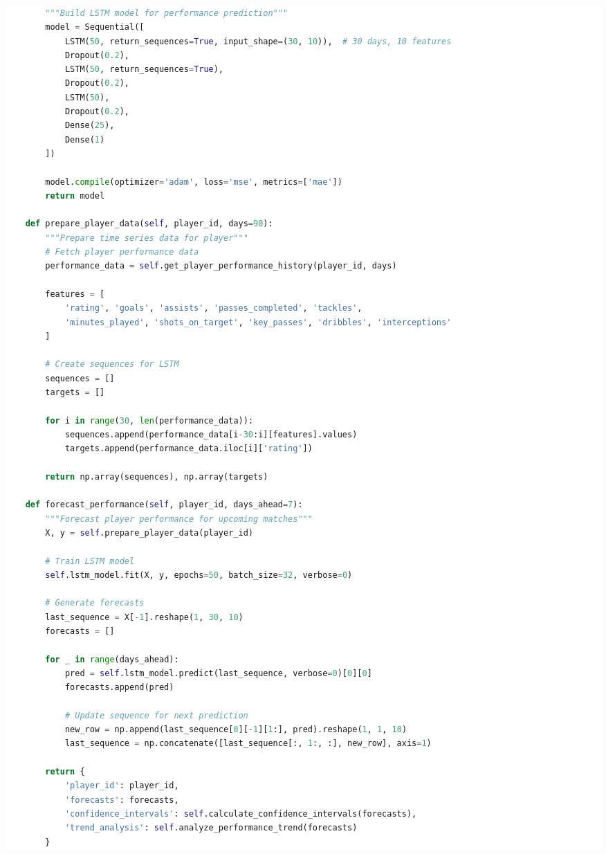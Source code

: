 ```python
        """Build LSTM model for performance prediction"""
        model = Sequential([
            LSTM(50, return_sequences=True, input_shape=(30, 10)),  # 30 days, 10 features
            Dropout(0.2),
            LSTM(50, return_sequences=True),
            Dropout(0.2),
            LSTM(50),
            Dropout(0.2),
            Dense(25),
            Dense(1)
        ])
        
        model.compile(optimizer='adam', loss='mse', metrics=['mae'])
        return model
    
    def prepare_player_data(self, player_id, days=90):
        """Prepare time series data for player"""
        # Fetch player performance data
        performance_data = self.get_player_performance_history(player_id, days)
        
        features = [
            'rating', 'goals', 'assists', 'passes_completed', 'tackles',
            'minutes_played', 'shots_on_target', 'key_passes', 'dribbles', 'interceptions'
        ]
        
        # Create sequences for LSTM
        sequences = []
        targets = []
        
        for i in range(30, len(performance_data)):
            sequences.append(performance_data[i-30:i][features].values)
            targets.append(performance_data.iloc[i]['rating'])
        
        return np.array(sequences), np.array(targets)
    
    def forecast_performance(self, player_id, days_ahead=7):
        """Forecast player performance for upcoming matches"""
        X, y = self.prepare_player_data(player_id)
        
        # Train LSTM model
        self.lstm_model.fit(X, y, epochs=50, batch_size=32, verbose=0)
        
        # Generate forecasts
        last_sequence = X[-1].reshape(1, 30, 10)
        forecasts = []
        
        for _ in range(days_ahead):
            pred = self.lstm_model.predict(last_sequence, verbose=0)[0][0]
            forecasts.append(pred)
            
            # Update sequence for next prediction
            new_row = np.append(last_sequence[0][-1][1:], pred).reshape(1, 1, 10)
            last_sequence = np.concatenate([last_sequence[:, 1:, :], new_row], axis=1)
        
        return {
            'player_id': player_id,
            'forecasts': forecasts,
            'confidence_intervals': self.calculate_confidence_intervals(forecasts),
            'trend_analysis': self.analyze_performance_trend(forecasts)
        }
```
